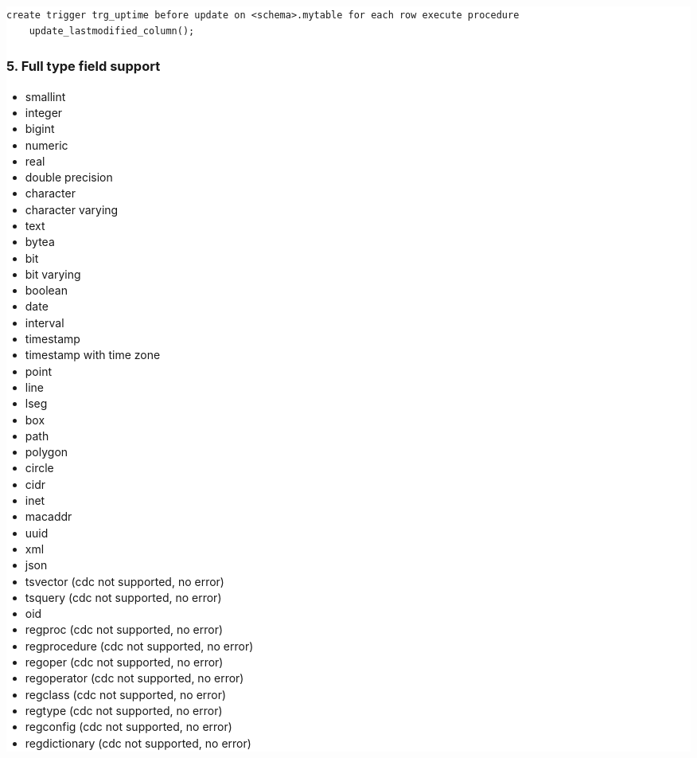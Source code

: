 ```
create trigger trg_uptime before update on <schema>.mytable for each row execute procedure
    update_lastmodified_column();
```
### **5. Full type field support**
- smallint
- integer
- bigint
- numeric
- real
- double precision
- character
- character varying
- text
- bytea
- bit
- bit varying
- boolean
- date
- interval
- timestamp
- timestamp with time zone
- point
- line
- lseg
- box
- path
- polygon
- circle
- cidr
- inet
- macaddr
- uuid
- xml
- json
- tsvector (cdc not supported, no error)
- tsquery (cdc not supported, no error)
- oid
- regproc (cdc not supported, no error)
- regprocedure (cdc not supported, no error)
- regoper (cdc not supported, no error)
- regoperator (cdc not supported, no error)
- regclass (cdc not supported, no error)
- regtype (cdc not supported, no error)
- regconfig (cdc not supported, no error)
- regdictionary (cdc not supported, no error)
